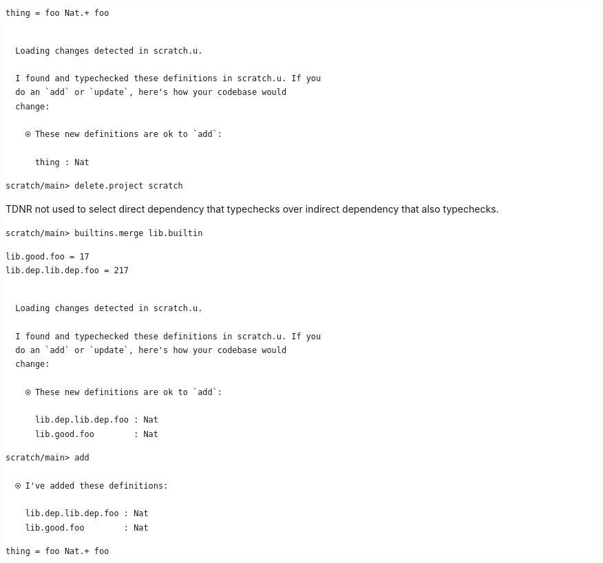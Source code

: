 ``` unison
thing = foo Nat.+ foo
```

``` ucm :added-by-ucm

  Loading changes detected in scratch.u.

  I found and typechecked these definitions in scratch.u. If you
  do an `add` or `update`, here's how your codebase would
  change:

    ⍟ These new definitions are ok to `add`:
    
      thing : Nat
```

``` ucm :hide
scratch/main> delete.project scratch
```

TDNR not used to select direct dependency that typechecks over indirect dependency that also typechecks.

``` ucm :hide
scratch/main> builtins.merge lib.builtin
```

``` unison
lib.good.foo = 17
lib.dep.lib.dep.foo = 217
```

``` ucm :added-by-ucm

  Loading changes detected in scratch.u.

  I found and typechecked these definitions in scratch.u. If you
  do an `add` or `update`, here's how your codebase would
  change:

    ⍟ These new definitions are ok to `add`:
    
      lib.dep.lib.dep.foo : Nat
      lib.good.foo        : Nat
```

``` ucm
scratch/main> add

  ⍟ I've added these definitions:

    lib.dep.lib.dep.foo : Nat
    lib.good.foo        : Nat
```

``` unison
thing = foo Nat.+ foo
```
